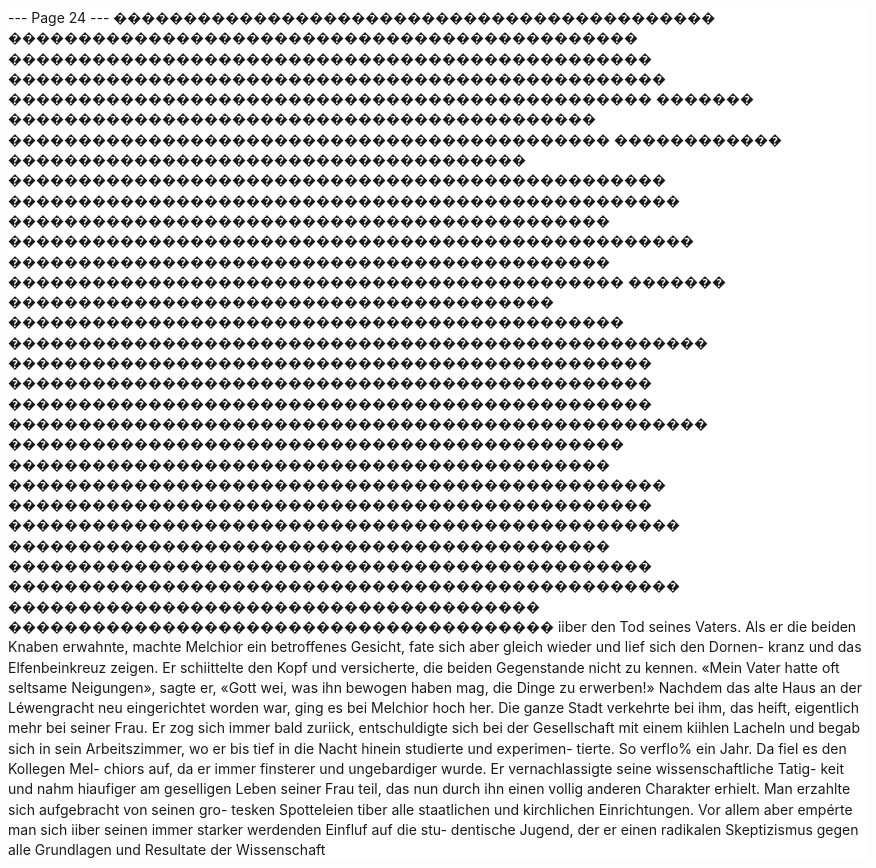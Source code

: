 
--- Page 24 ---
�������������������������������������������
���������������������������������������������
����������������������������������������������
�����������������������������������������������
����������������������������������������������
�������
������������������������������������������
�������������������������������������������
������������
�������������������������������������
�����������������������������������������������
������������������������������������������������
�������������������������������������������
�������������������������������������������������
�������������������������������������������
��������������������������������������������
�������
���������������������������������������
��������������������������������������������
��������������������������������������������������
����������������������������������������������
����������������������������������������������
����������������������������������������������
��������������������������������������������������
��������������������������������������������
�������������������������������������������
�����������������������������������������������
����������������������������������������������
������������������������������������������������
�������������������������������������������
����������������������������������������������
������������������������������������������������
��������������������������������������
���������������������������������������
iiber den Tod seines Vaters. Als er die beiden Knaben
erwahnte, machte Melchior ein betroffenes Gesicht,
fate sich aber gleich wieder und lief sich den Dornen-
kranz und das Elfenbeinkreuz zeigen. Er schiittelte den
Kopf und versicherte, die beiden Gegenstande nicht zu
kennen.
«Mein Vater hatte oft seltsame Neigungen», sagte
er, «Gott wei, was ihn bewogen haben mag, die Dinge
zu erwerben!»
Nachdem das alte Haus an der Léwengracht neu
eingerichtet worden war, ging es bei Melchior hoch her.
Die ganze Stadt verkehrte bei ihm, das heift, eigentlich
mehr bei seiner Frau. Er zog sich immer bald zuriick,
entschuldigte sich bei der Gesellschaft mit einem kiihlen
Lacheln und begab sich in sein Arbeitszimmer, wo er
bis tief in die Nacht hinein studierte und experimen-
tierte.
So verflo% ein Jahr. Da fiel es den Kollegen Mel-
chiors auf, da er immer finsterer und ungebardiger
wurde. Er vernachlassigte seine wissenschaftliche Tatig-
keit und nahm hiaufiger am geselligen Leben seiner Frau
teil, das nun durch ihn einen vollig anderen Charakter
erhielt. Man erzahlte sich aufgebracht von seinen gro-
tesken Spotteleien tiber alle staatlichen und kirchlichen
Einrichtungen. Vor allem aber empérte man sich iiber
seinen immer starker werdenden Einfluf auf die stu-
dentische Jugend, der er einen radikalen Skeptizismus
gegen alle Grundlagen und Resultate der Wissenschaft